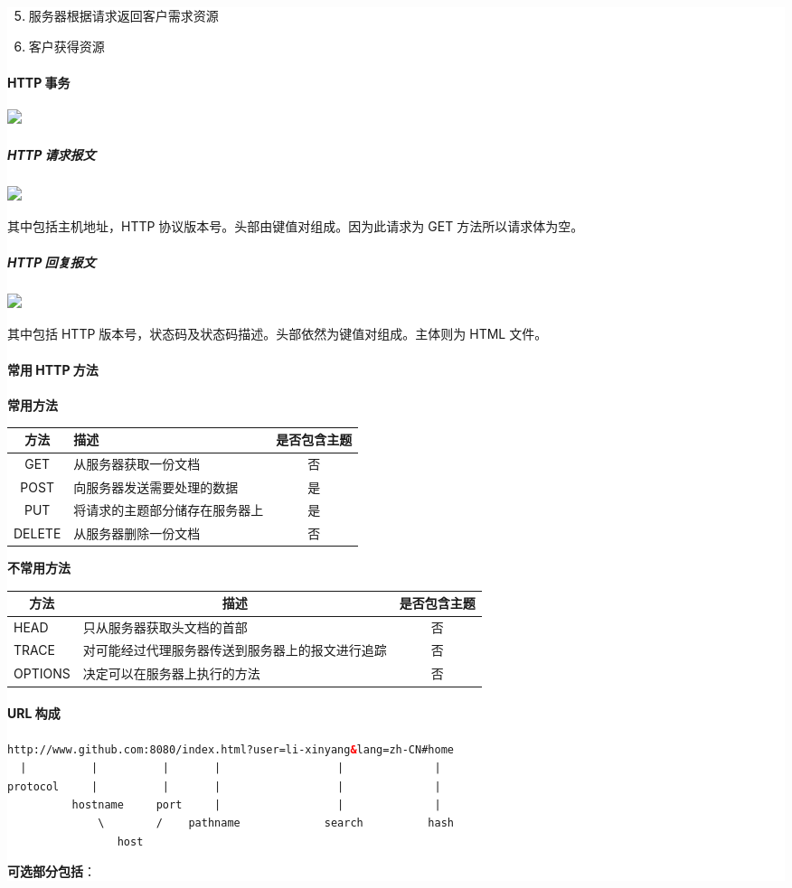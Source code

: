 5. 服务器根据请求返回客户需求资源

6. 客户获得资源

#### HTTP 事务

![](../img/H/http-process.png)

##### HTTP 请求报文

![](../img/H/http-request.jpg)

其中包括主机地址，HTTP 协议版本号。头部由键值对组成。因为此请求为 GET 方法所以请求体为空。

##### HTTP 回复报文

![](../img/H/http-response.png)

其中包括 HTTP 版本号，状态码及状态码描述。头部依然为键值对组成。主体则为 HTML 文件。

#### 常用 HTTP 方法

**常用方法**

|方法|描述|是否包含主题|
|:----:|:----|:------------:|
|GET|从服务器获取一份文档|否|
|POST|向服务器发送需要处理的数据|是|
|PUT|将请求的主题部分储存在服务器上|是|
|DELETE|从服务器删除一份文档|否|

**不常用方法**

|方法|描述|是否包含主题|
|----|----|:------------:|
|HEAD|只从服务器获取头文档的首部|否|
|TRACE|对可能经过代理服务器传送到服务器上的报文进行追踪|否|
|OPTIONS|决定可以在服务器上执行的方法|否|

#### URL 构成

```html
http://www.github.com:8080/index.html?user=li-xinyang&lang=zh-CN#home
  |          |          |       |                  |              |
protocol     |          |       |                  |              |
          hostname     port     |                  |              |
              \        /    pathname             search          hash
                 host
```

**可选部分包括**：
